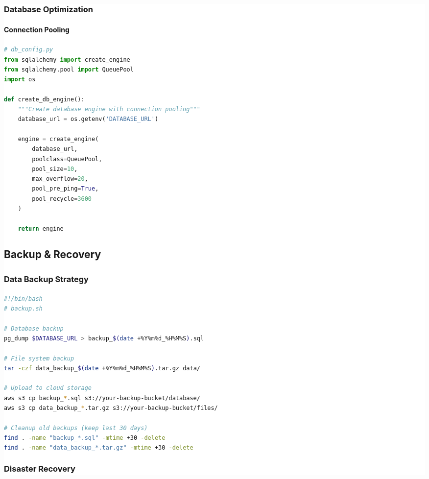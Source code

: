 ### Database Optimization

#### Connection Pooling

```python
# db_config.py
from sqlalchemy import create_engine
from sqlalchemy.pool import QueuePool
import os

def create_db_engine():
    """Create database engine with connection pooling"""
    database_url = os.getenv('DATABASE_URL')
    
    engine = create_engine(
        database_url,
        poolclass=QueuePool,
        pool_size=10,
        max_overflow=20,
        pool_pre_ping=True,
        pool_recycle=3600
    )
    
    return engine
```

## Backup & Recovery

### Data Backup Strategy

```bash
#!/bin/bash
# backup.sh

# Database backup
pg_dump $DATABASE_URL > backup_$(date +%Y%m%d_%H%M%S).sql

# File system backup
tar -czf data_backup_$(date +%Y%m%d_%H%M%S).tar.gz data/

# Upload to cloud storage
aws s3 cp backup_*.sql s3://your-backup-bucket/database/
aws s3 cp data_backup_*.tar.gz s3://your-backup-bucket/files/

# Cleanup old backups (keep last 30 days)
find . -name "backup_*.sql" -mtime +30 -delete
find . -name "data_backup_*.tar.gz" -mtime +30 -delete
```

### Disaster Recovery
